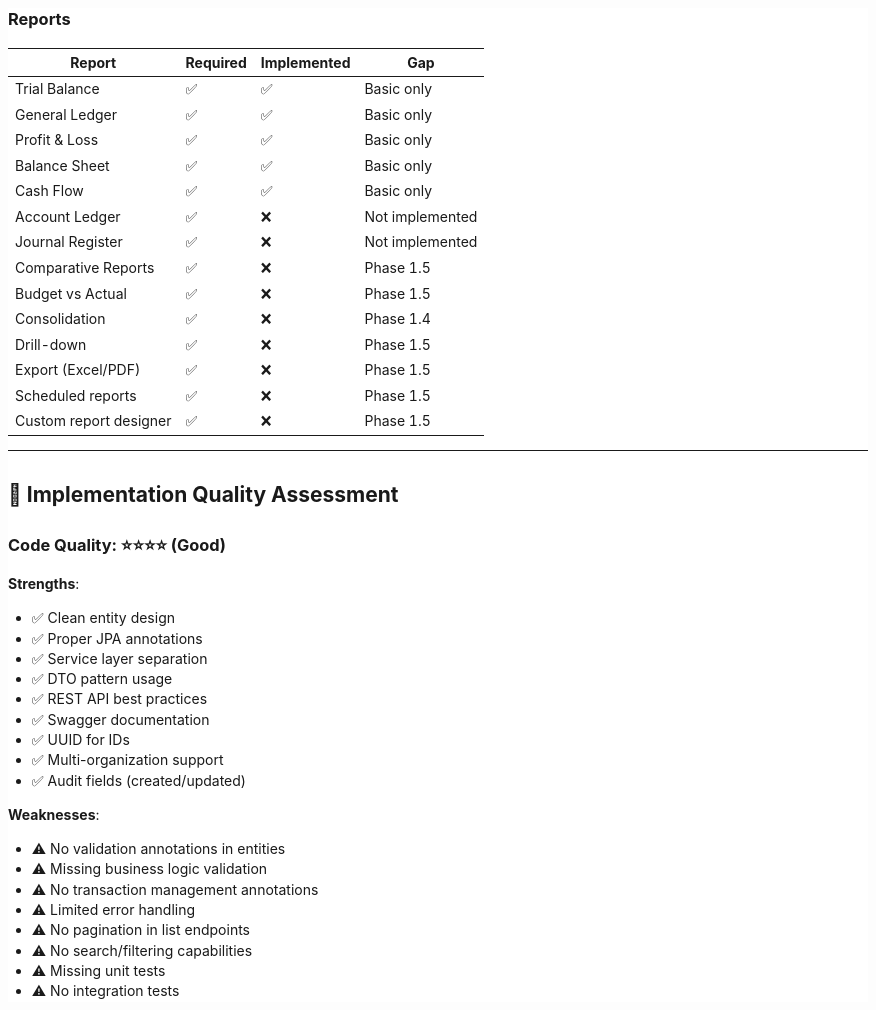 ### Reports

| Report | Required | Implemented | Gap |
|--------|----------|-------------|-----|
| Trial Balance | ✅ | ✅ | Basic only |
| General Ledger | ✅ | ✅ | Basic only |
| Profit & Loss | ✅ | ✅ | Basic only |
| Balance Sheet | ✅ | ✅ | Basic only |
| Cash Flow | ✅ | ✅ | Basic only |
| Account Ledger | ✅ | ❌ | Not implemented |
| Journal Register | ✅ | ❌ | Not implemented |
| Comparative Reports | ✅ | ❌ | Phase 1.5 |
| Budget vs Actual | ✅ | ❌ | Phase 1.5 |
| Consolidation | ✅ | ❌ | Phase 1.4 |
| Drill-down | ✅ | ❌ | Phase 1.5 |
| Export (Excel/PDF) | ✅ | ❌ | Phase 1.5 |
| Scheduled reports | ✅ | ❌ | Phase 1.5 |
| Custom report designer | ✅ | ❌ | Phase 1.5 |

---

## 🔧 Implementation Quality Assessment

### Code Quality: ⭐⭐⭐⭐ (Good)

**Strengths**:
- ✅ Clean entity design
- ✅ Proper JPA annotations
- ✅ Service layer separation
- ✅ DTO pattern usage
- ✅ REST API best practices
- ✅ Swagger documentation
- ✅ UUID for IDs
- ✅ Multi-organization support
- ✅ Audit fields (created/updated)

**Weaknesses**:
- ⚠️ No validation annotations in entities
- ⚠️ Missing business logic validation
- ⚠️ No transaction management annotations
- ⚠️ Limited error handling
- ⚠️ No pagination in list endpoints
- ⚠️ No search/filtering capabilities
- ⚠️ Missing unit tests
- ⚠️ No integration tests
